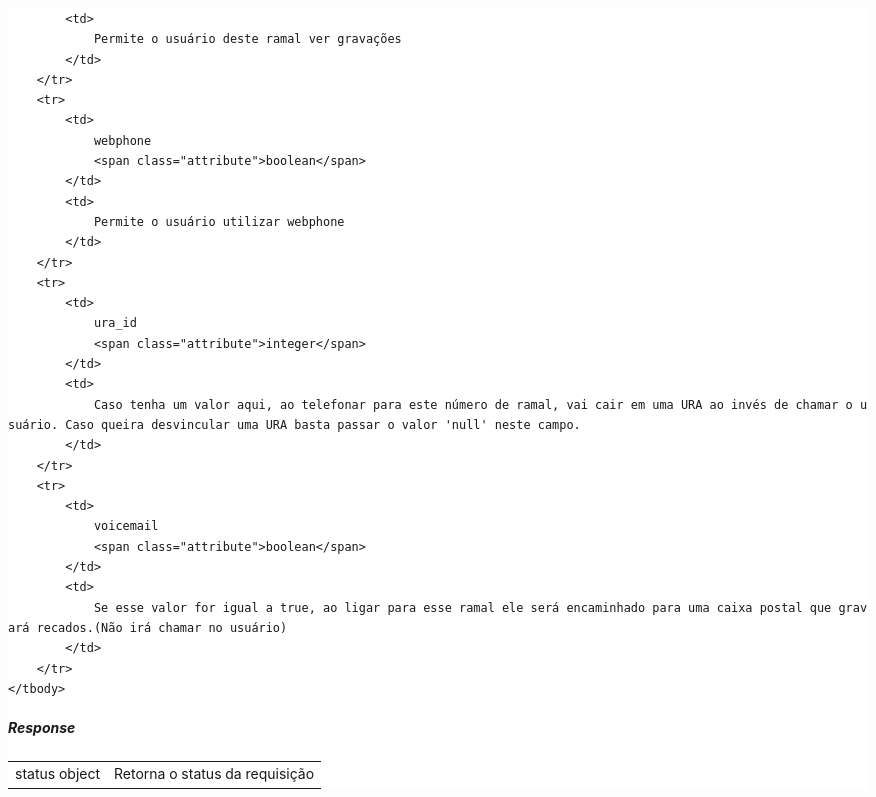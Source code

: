             <td>
                Permite o usuário deste ramal ver gravações
            </td>
        </tr>
        <tr>
            <td>
                webphone
                <span class="attribute">boolean</span>
            </td>
            <td>
                Permite o usuário utilizar webphone
            </td>
        </tr>
        <tr>
            <td>
                ura_id
                <span class="attribute">integer</span>
            </td>
            <td>
                Caso tenha um valor aqui, ao telefonar para este número de ramal, vai cair em uma URA ao invés de chamar o usuário. Caso queira desvincular uma URA basta passar o valor 'null' neste campo.
            </td>
        </tr>
        <tr>
            <td>
                voicemail
                <span class="attribute">boolean</span>
            </td>
            <td>
                Se esse valor for igual a true, ao ligar para esse ramal ele será encaminhado para uma caixa postal que gravará recados.(Não irá chamar no usuário)
            </td>
        </tr>
    </tbody>
</table>

##### Response

<table class="table-parameters">
    <tbody>
        <tr>
            <td>
                status
                <span class="attribute">object</span>
            </td>
            <td>
                Retorna o status da requisição</a>
             </td>
        </tr>
    </tbody>
</table>
